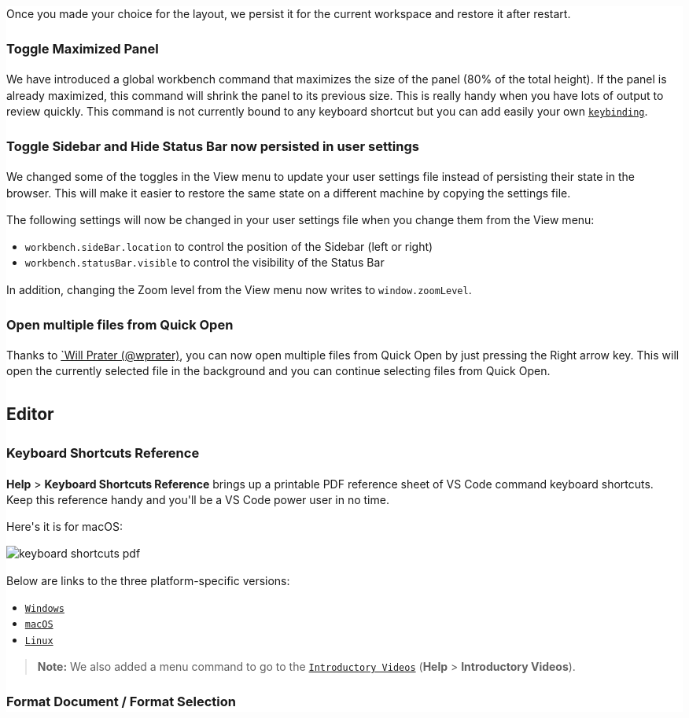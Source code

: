 Once you made your choice for the layout, we persist it for the current workspace and restore it after restart.

### Toggle Maximized Panel

We have introduced a global workbench command that maximizes the size of the panel (80% of the total height). If the panel is already maximized, this command will shrink the panel to its previous size. This is really handy when you have lots of output to review quickly. This command is not currently bound to any keyboard shortcut but you can add easily your own [`keybinding`](https://code.visualstudio.com/docs/getstarted/keybindings).

### Toggle Sidebar and Hide Status Bar now persisted in user settings

We changed some of the toggles in the View menu to update your user settings file instead of persisting their state in the browser. This will make it easier to restore the same state on a different machine by copying the settings file.

The following settings will now be changed in your user settings file when you change them from the View menu:

* `workbench.sideBar.location` to control the position of the Sidebar (left or right)
* `workbench.statusBar.visible` to control the visibility of the Status Bar

In addition, changing the Zoom level from the View menu now writes to `window.zoomLevel`.

### Open multiple files from Quick Open

Thanks to [`Will Prater (@wprater)](https://github.com/wprater), you can now open multiple files from Quick Open by just pressing the Right arrow key. This will open the currently selected file in the background and you can continue selecting files from Quick Open.

## Editor

### Keyboard Shortcuts Reference

**Help** > **Keyboard Shortcuts Reference** brings up a printable PDF reference sheet of VS Code command keyboard shortcuts. Keep this reference handy and you'll be a VS Code power user in no time.

Here's it is for macOS:

![`keyboard shortcuts pdf`](images/1_7/keyboard-shortcuts-pdf.png)

Below are links to the three platform-specific versions:

* [`Windows`](https://go.microsoft.com/fwlink/?linkid=832145)
* [`macOS`](https://go.microsoft.com/fwlink/?linkid=832143)
* [`Linux`](https://go.microsoft.com/fwlink/?linkid=832144)

>**Note:** We also added a menu command to go to the [`Introductory Videos`](https://code.visualstudio.com/docs/getstarted/introvideos) (**Help** > **Introductory Videos**).

### Format Document / Format Selection
